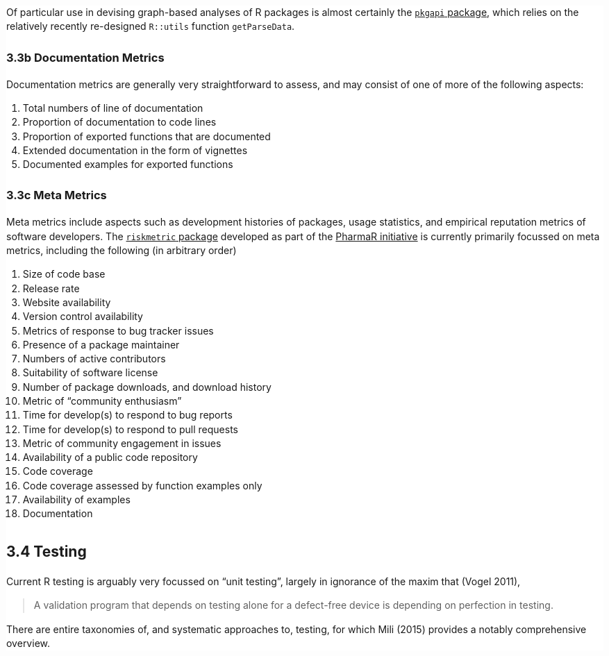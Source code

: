 Of particular use in devising graph-based analyses of R packages is
almost certainly the [`pkgapi`
package](https://github.com/r-lib/pkgapi), which relies on the
relatively recently re-designed `R::utils` function `getParseData`.

### 3.3b Documentation Metrics

Documentation metrics are generally very straightforward to assess, and
may consist of one of more of the following aspects:

1.  Total numbers of line of documentation
2.  Proportion of documentation to code lines
3.  Proportion of exported functions that are documented
4.  Extended documentation in the form of vignettes
5.  Documented examples for exported functions

### 3.3c Meta Metrics

Meta metrics include aspects such as development histories of packages,
usage statistics, and empirical reputation metrics of software
developers. The [`riskmetric`
package](https://github.com/pharmar/riskmetric) developed as part of the
[PharmaR initiative](https://pharmar.org) is currently primarily
focussed on meta metrics, including the following (in arbitrary order)

1.  Size of code base
2.  Release rate
3.  Website availability
4.  Version control availability
5.  Metrics of response to bug tracker issues
6.  Presence of a package maintainer
7.  Numbers of active contributors
8.  Suitability of software license
9.  Number of package downloads, and download history
10. Metric of “community enthusiasm”
11. Time for develop(s) to respond to bug reports
12. Time for develop(s) to respond to pull requests
13. Metric of community engagement in issues
14. Availability of a public code repository
15. Code coverage
16. Code coverage assessed by function examples only
17. Availability of examples
18. Documentation

## 3.4 Testing

Current R testing is arguably very focussed on “unit testing”, largely
in ignorance of the maxim that (Vogel 2011),

> A validation program that depends on testing alone for a defect-free
> device is depending on perfection in testing.

There are entire taxonomies of, and systematic approaches to, testing,
for which Mili (2015) provides a notably comprehensive overview.

